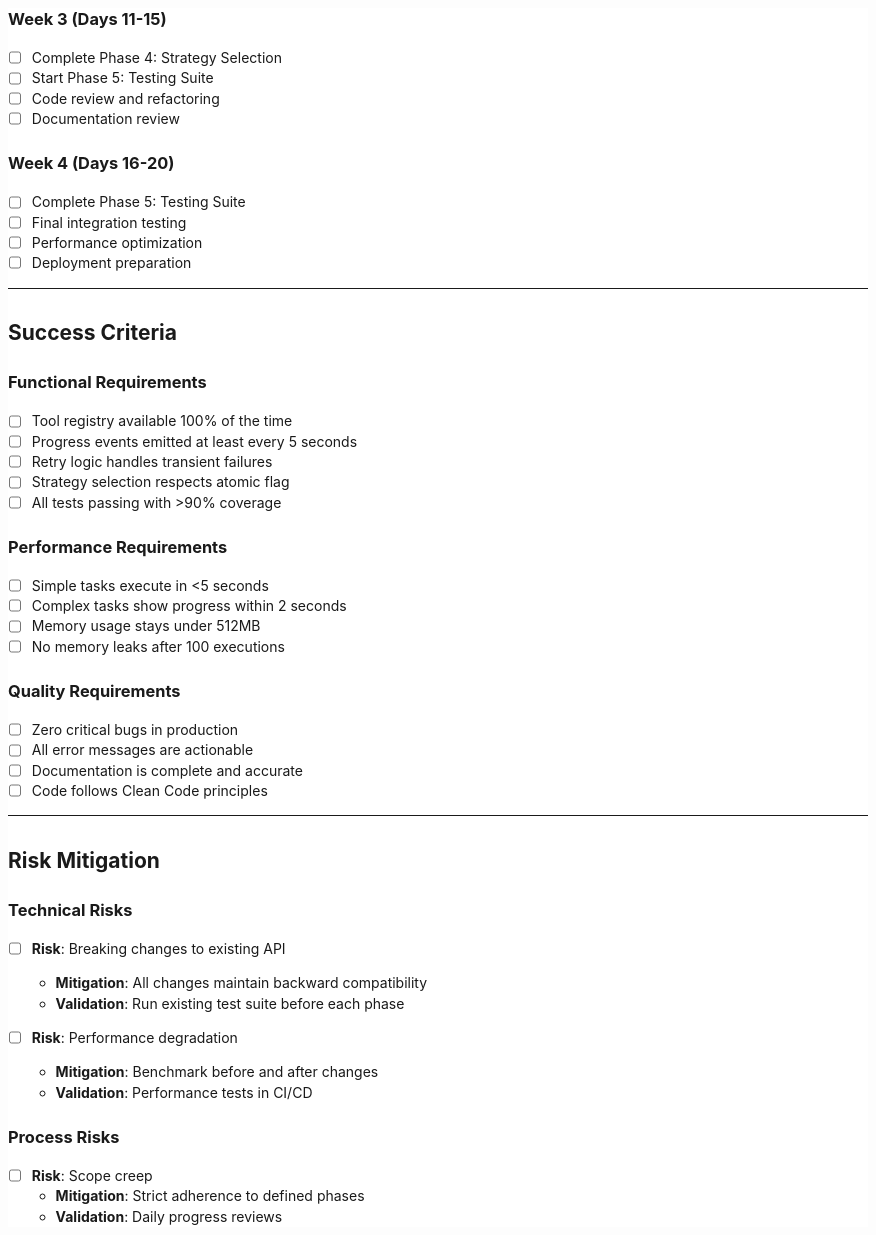 ### Week 3 (Days 11-15)
- [ ] Complete Phase 4: Strategy Selection
- [ ] Start Phase 5: Testing Suite
- [ ] Code review and refactoring
- [ ] Documentation review

### Week 4 (Days 16-20)
- [ ] Complete Phase 5: Testing Suite
- [ ] Final integration testing
- [ ] Performance optimization
- [ ] Deployment preparation

---

## Success Criteria

### Functional Requirements
- [ ] Tool registry available 100% of the time
- [ ] Progress events emitted at least every 5 seconds
- [ ] Retry logic handles transient failures
- [ ] Strategy selection respects atomic flag
- [ ] All tests passing with >90% coverage

### Performance Requirements
- [ ] Simple tasks execute in <5 seconds
- [ ] Complex tasks show progress within 2 seconds
- [ ] Memory usage stays under 512MB
- [ ] No memory leaks after 100 executions

### Quality Requirements
- [ ] Zero critical bugs in production
- [ ] All error messages are actionable
- [ ] Documentation is complete and accurate
- [ ] Code follows Clean Code principles

---

## Risk Mitigation

### Technical Risks
- [ ] **Risk**: Breaking changes to existing API
  - **Mitigation**: All changes maintain backward compatibility
  - **Validation**: Run existing test suite before each phase

- [ ] **Risk**: Performance degradation
  - **Mitigation**: Benchmark before and after changes
  - **Validation**: Performance tests in CI/CD

### Process Risks
- [ ] **Risk**: Scope creep
  - **Mitigation**: Strict adherence to defined phases
  - **Validation**: Daily progress reviews
